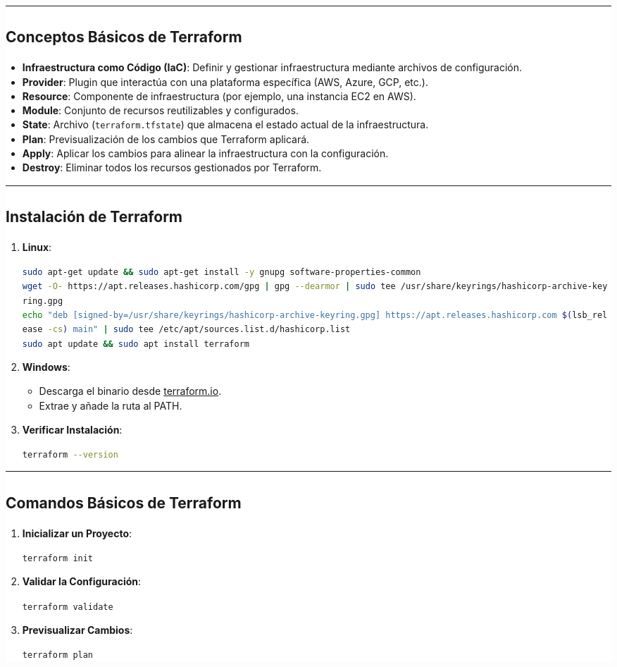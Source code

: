 

---

## **Conceptos Básicos de Terraform**
- **Infraestructura como Código (IaC)**: Definir y gestionar infraestructura mediante archivos de configuración.
- **Provider**: Plugin que interactúa con una plataforma específica (AWS, Azure, GCP, etc.).
- **Resource**: Componente de infraestructura (por ejemplo, una instancia EC2 en AWS).
- **Module**: Conjunto de recursos reutilizables y configurados.
- **State**: Archivo (`terraform.tfstate`) que almacena el estado actual de la infraestructura.
- **Plan**: Previsualización de los cambios que Terraform aplicará.
- **Apply**: Aplicar los cambios para alinear la infraestructura con la configuración.
- **Destroy**: Eliminar todos los recursos gestionados por Terraform.

---

## **Instalación de Terraform**
1. **Linux**:
   ```bash
   sudo apt-get update && sudo apt-get install -y gnupg software-properties-common
   wget -O- https://apt.releases.hashicorp.com/gpg | gpg --dearmor | sudo tee /usr/share/keyrings/hashicorp-archive-keyring.gpg
   echo "deb [signed-by=/usr/share/keyrings/hashicorp-archive-keyring.gpg] https://apt.releases.hashicorp.com $(lsb_release -cs) main" | sudo tee /etc/apt/sources.list.d/hashicorp.list
   sudo apt update && sudo apt install terraform
   ```

2. **Windows**:
   - Descarga el binario desde [terraform.io](https://www.terraform.io/downloads.html).
   - Extrae y añade la ruta al PATH.

3. **Verificar Instalación**:
   ```bash
   terraform --version
   ```

---

## **Comandos Básicos de Terraform**
1. **Inicializar un Proyecto**:
   ```bash
   terraform init
   ```

2. **Validar la Configuración**:
   ```bash
   terraform validate
   ```

3. **Previsualizar Cambios**:
   ```bash
   terraform plan
   ```
